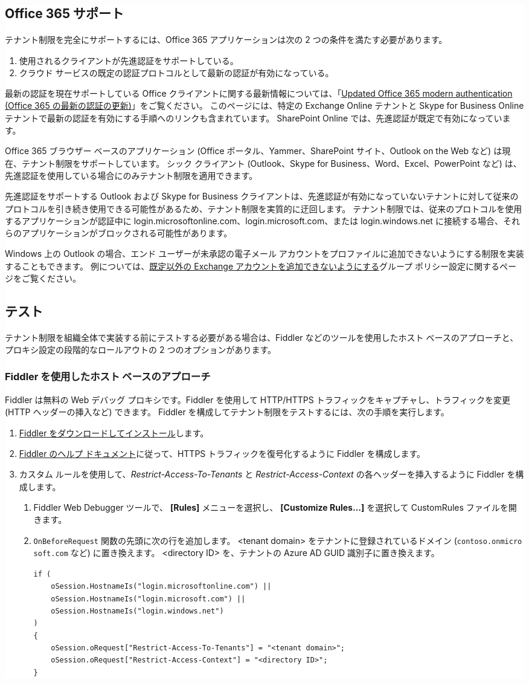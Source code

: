 ## <a name="office-365-support"></a>Office 365 サポート

テナント制限を完全にサポートするには、Office 365 アプリケーションは次の 2 つの条件を満たす必要があります。

1. 使用されるクライアントが先進認証をサポートしている。
2. クラウド サービスの既定の認証プロトコルとして最新の認証が有効になっている。

最新の認証を現在サポートしている Office クライアントに関する最新情報については、「[Updated Office 365 modern authentication (Office 365 の最新の認証の更新)](https://www.microsoft.com/en-us/microsoft-365/blog/2015/03/23/office-2013-modern-authentication-public-preview-announced/)」をご覧ください。 このページには、特定の Exchange Online テナントと Skype for Business Online テナントで最新の認証を有効にする手順へのリンクも含まれています。 SharePoint Online では、先進認証が既定で有効になっています。

Office 365 ブラウザー ベースのアプリケーション (Office ポータル、Yammer、SharePoint サイト、Outlook on the Web など) は現在、テナント制限をサポートしています。 シック クライアント (Outlook、Skype for Business、Word、Excel、PowerPoint など) は、先進認証を使用している場合にのみテナント制限を適用できます。  

先進認証をサポートする Outlook および Skype for Business クライアントは、先進認証が有効になっていないテナントに対して従来のプロトコルを引き続き使用できる可能性があるため、テナント制限を実質的に迂回します。 テナント制限では、従来のプロトコルを使用するアプリケーションが認証中に login.microsoftonline.com、login.microsoft.com、または login.windows.net に接続する場合、それらのアプリケーションがブロックされる可能性があります。

Windows 上の Outlook の場合、エンド ユーザーが未承認の電子メール アカウントをプロファイルに追加できないようにする制限を実装することもできます。 例については、[既定以外の Exchange アカウントを追加できないようにする](https://gpsearch.azurewebsites.net/default.aspx?ref=1)グループ ポリシー設定に関するページをご覧ください。

## <a name="testing"></a>テスト

テナント制限を組織全体で実装する前にテストする必要がある場合は、Fiddler などのツールを使用したホスト ベースのアプローチと、プロキシ設定の段階的なロールアウトの 2 つのオプションがあります。

### <a name="fiddler-for-a-host-based-approach"></a>Fiddler を使用したホスト ベースのアプローチ

Fiddler は無料の Web デバッグ プロキシです。Fiddler を使用して HTTP/HTTPS トラフィックをキャプチャし、トラフィックを変更 (HTTP ヘッダーの挿入など) できます。 Fiddler を構成してテナント制限をテストするには、次の手順を実行します。

1. [Fiddler をダウンロードしてインストール](https://www.telerik.com/fiddler)します。

2. [Fiddler のヘルプ ドキュメント](https://docs.telerik.com/fiddler/Configure-Fiddler/Tasks/DecryptHTTPS)に従って、HTTPS トラフィックを復号化するように Fiddler を構成します。

3. カスタム ルールを使用して、*Restrict-Access-To-Tenants* と *Restrict-Access-Context* の各ヘッダーを挿入するように Fiddler を構成します。

   1. Fiddler Web Debugger ツールで、 **[Rules]** メニューを選択し、 **[Customize Rules…]** を選択して CustomRules ファイルを開きます。

   2. `OnBeforeRequest` 関数の先頭に次の行を追加します。 \<tenant domain\> をテナントに登録されているドメイン (`contoso.onmicrosoft.com` など) に置き換えます。 \<directory ID\> を、テナントの Azure AD GUID 識別子に置き換えます。

      ```JScript.NET
      if (
          oSession.HostnameIs("login.microsoftonline.com") ||
          oSession.HostnameIs("login.microsoft.com") ||
          oSession.HostnameIs("login.windows.net")
      )
      {
          oSession.oRequest["Restrict-Access-To-Tenants"] = "<tenant domain>";
          oSession.oRequest["Restrict-Access-Context"] = "<directory ID>";
      }
      ```
